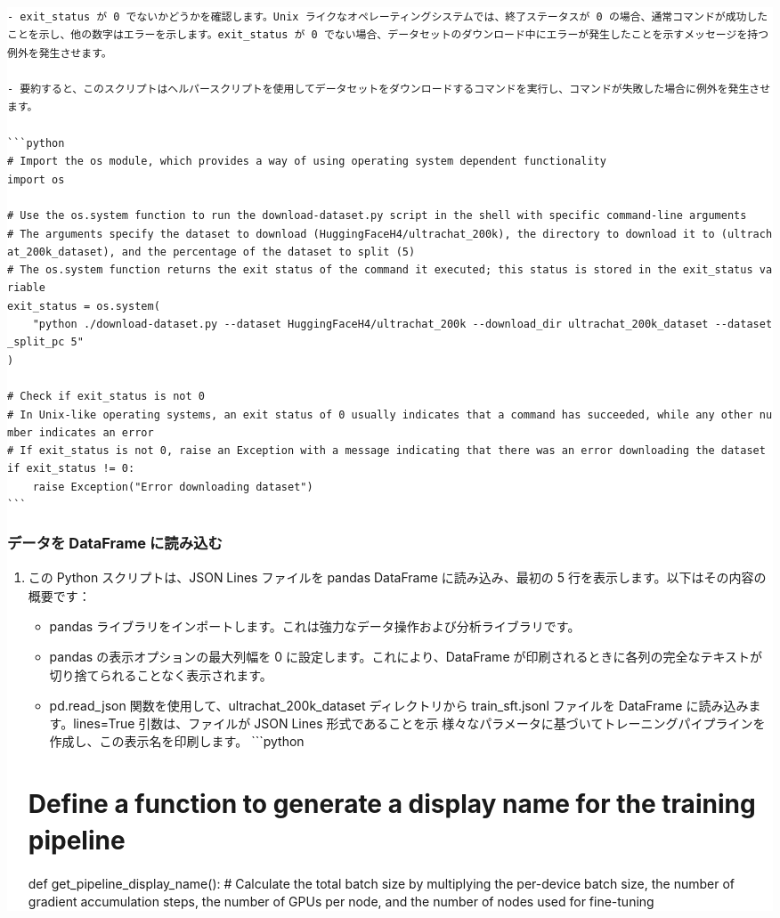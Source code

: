     - exit_status が 0 でないかどうかを確認します。Unix ライクなオペレーティングシステムでは、終了ステータスが 0 の場合、通常コマンドが成功したことを示し、他の数字はエラーを示します。exit_status が 0 でない場合、データセットのダウンロード中にエラーが発生したことを示すメッセージを持つ例外を発生させます。

    - 要約すると、このスクリプトはヘルパースクリプトを使用してデータセットをダウンロードするコマンドを実行し、コマンドが失敗した場合に例外を発生させます。

    ```python
    # Import the os module, which provides a way of using operating system dependent functionality
    import os
    
    # Use the os.system function to run the download-dataset.py script in the shell with specific command-line arguments
    # The arguments specify the dataset to download (HuggingFaceH4/ultrachat_200k), the directory to download it to (ultrachat_200k_dataset), and the percentage of the dataset to split (5)
    # The os.system function returns the exit status of the command it executed; this status is stored in the exit_status variable
    exit_status = os.system(
        "python ./download-dataset.py --dataset HuggingFaceH4/ultrachat_200k --download_dir ultrachat_200k_dataset --dataset_split_pc 5"
    )
    
    # Check if exit_status is not 0
    # In Unix-like operating systems, an exit status of 0 usually indicates that a command has succeeded, while any other number indicates an error
    # If exit_status is not 0, raise an Exception with a message indicating that there was an error downloading the dataset
    if exit_status != 0:
        raise Exception("Error downloading dataset")
    ```

### データを DataFrame に読み込む

1. この Python スクリプトは、JSON Lines ファイルを pandas DataFrame に読み込み、最初の 5 行を表示します。以下はその内容の概要です：

    - pandas ライブラリをインポートします。これは強力なデータ操作および分析ライブラリです。

    - pandas の表示オプションの最大列幅を 0 に設定します。これにより、DataFrame が印刷されるときに各列の完全なテキストが切り捨てられることなく表示されます。

    - pd.read_json 関数を使用して、ultrachat_200k_dataset ディレクトリから train_sft.jsonl ファイルを DataFrame に読み込みます。lines=True 引数は、ファイルが JSON Lines 形式であることを示
様々なパラメータに基づいてトレーニングパイプラインを作成し、この表示名を印刷します。 ```python
    # Define a function to generate a display name for the training pipeline
    def get_pipeline_display_name():
        # Calculate the total batch size by multiplying the per-device batch size, the number of gradient accumulation steps, the number of GPUs per node, and the number of nodes used for fine-tuning